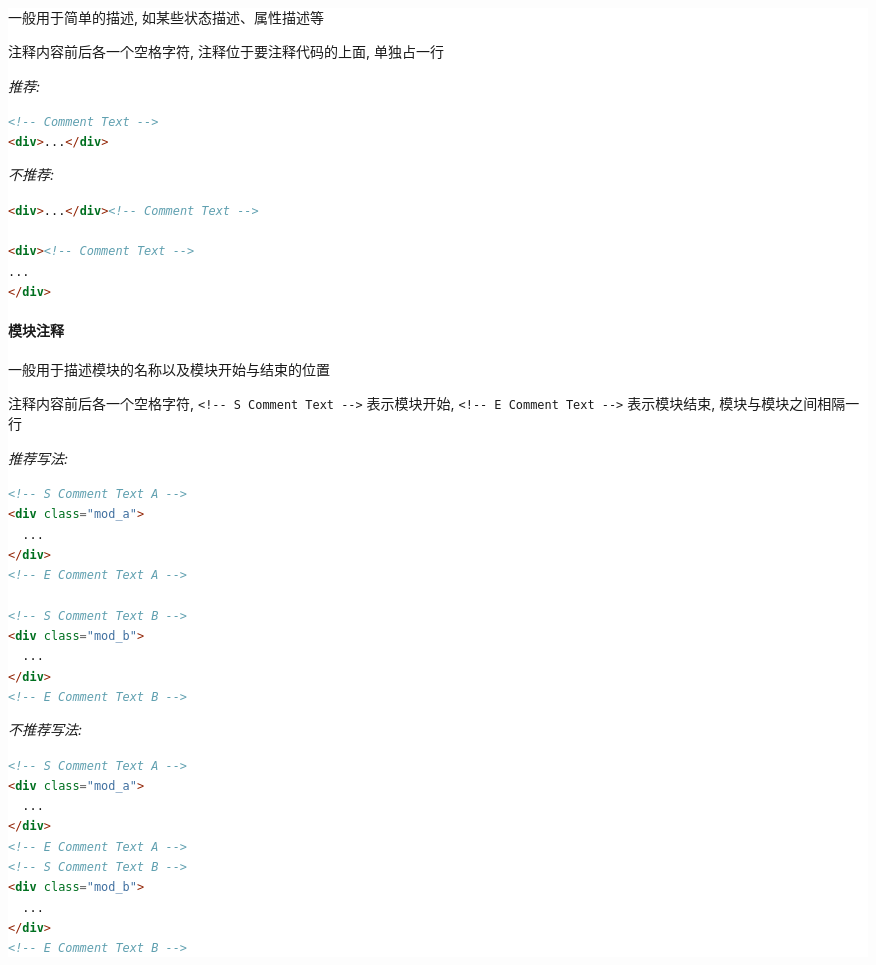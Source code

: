 一般用于简单的描述, 如某些状态描述、属性描述等

注释内容前后各一个空格字符, 注释位于要注释代码的上面, 单独占一行

_推荐:_

```html
<!-- Comment Text -->
<div>...</div>
```

_不推荐:_

```html
<div>...</div><!-- Comment Text -->

<div><!-- Comment Text -->
...
</div>
```

#### 模块注释

一般用于描述模块的名称以及模块开始与结束的位置

注释内容前后各一个空格字符, `<!-- S Comment Text -->` 表示模块开始, `<!-- E Comment Text -->` 表示模块结束, 模块与模块之间相隔一行

_推荐写法:_

```html
<!-- S Comment Text A -->
<div class="mod_a">
  ...
</div>
<!-- E Comment Text A -->

<!-- S Comment Text B -->
<div class="mod_b">
  ...
</div>
<!-- E Comment Text B -->
```

_不推荐写法:_

```html
<!-- S Comment Text A -->
<div class="mod_a">
  ...
</div>
<!-- E Comment Text A -->
<!-- S Comment Text B -->
<div class="mod_b">
  ...
</div>
<!-- E Comment Text B -->
```
